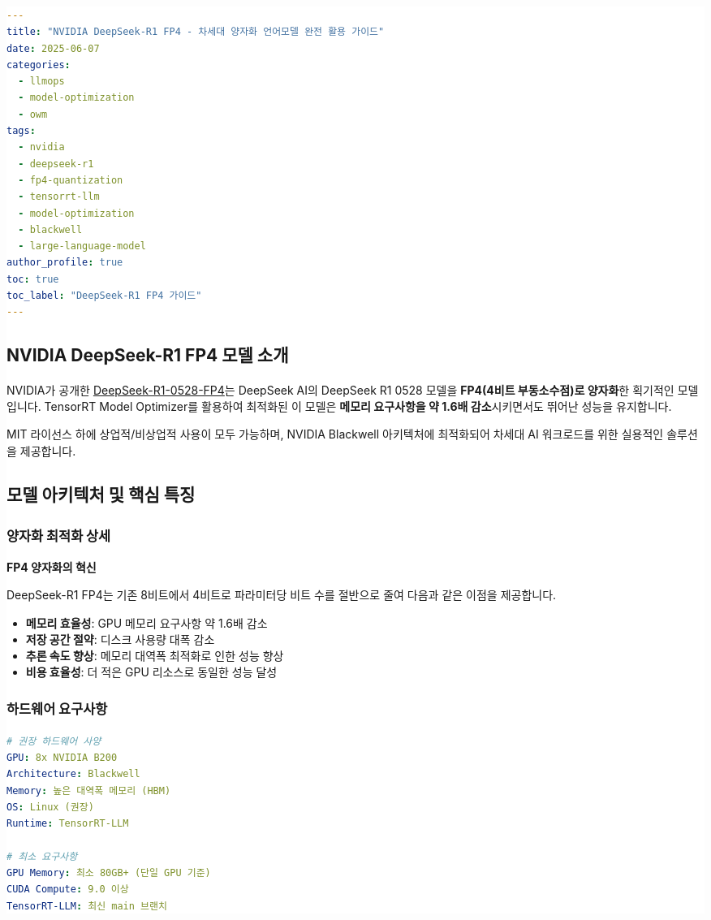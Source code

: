 ```yaml
---
title: "NVIDIA DeepSeek-R1 FP4 - 차세대 양자화 언어모델 완전 활용 가이드"
date: 2025-06-07
categories: 
  - llmops
  - model-optimization
  - owm
tags: 
  - nvidia
  - deepseek-r1
  - fp4-quantization
  - tensorrt-llm
  - model-optimization
  - blackwell
  - large-language-model
author_profile: true
toc: true
toc_label: "DeepSeek-R1 FP4 가이드"
---
```


## NVIDIA DeepSeek-R1 FP4 모델 소개

NVIDIA가 공개한 [DeepSeek-R1-0528-FP4](https://huggingface.co/nvidia/DeepSeek-R1-0528-FP4?linkId=100000368474596)는 DeepSeek AI의 DeepSeek R1 0528 모델을 **FP4(4비트 부동소수점)로 양자화**한 획기적인 모델입니다. TensorRT Model Optimizer를 활용하여 최적화된 이 모델은 **메모리 요구사항을 약 1.6배 감소**시키면서도 뛰어난 성능을 유지합니다.

MIT 라이선스 하에 상업적/비상업적 사용이 모두 가능하며, NVIDIA Blackwell 아키텍처에 최적화되어 차세대 AI 워크로드를 위한 실용적인 솔루션을 제공합니다.

## 모델 아키텍처 및 핵심 특징

### 양자화 최적화 상세

**FP4 양자화의 혁신**

DeepSeek-R1 FP4는 기존 8비트에서 4비트로 파라미터당 비트 수를 절반으로 줄여 다음과 같은 이점을 제공합니다.

- **메모리 효율성**: GPU 메모리 요구사항 약 1.6배 감소
- **저장 공간 절약**: 디스크 사용량 대폭 감소
- **추론 속도 향상**: 메모리 대역폭 최적화로 인한 성능 향상
- **비용 효율성**: 더 적은 GPU 리소스로 동일한 성능 달성

### 하드웨어 요구사항

```yaml
# 권장 하드웨어 사양
GPU: 8x NVIDIA B200
Architecture: Blackwell
Memory: 높은 대역폭 메모리 (HBM)
OS: Linux (권장)
Runtime: TensorRT-LLM

# 최소 요구사항
GPU Memory: 최소 80GB+ (단일 GPU 기준)
CUDA Compute: 9.0 이상
TensorRT-LLM: 최신 main 브랜치
```
